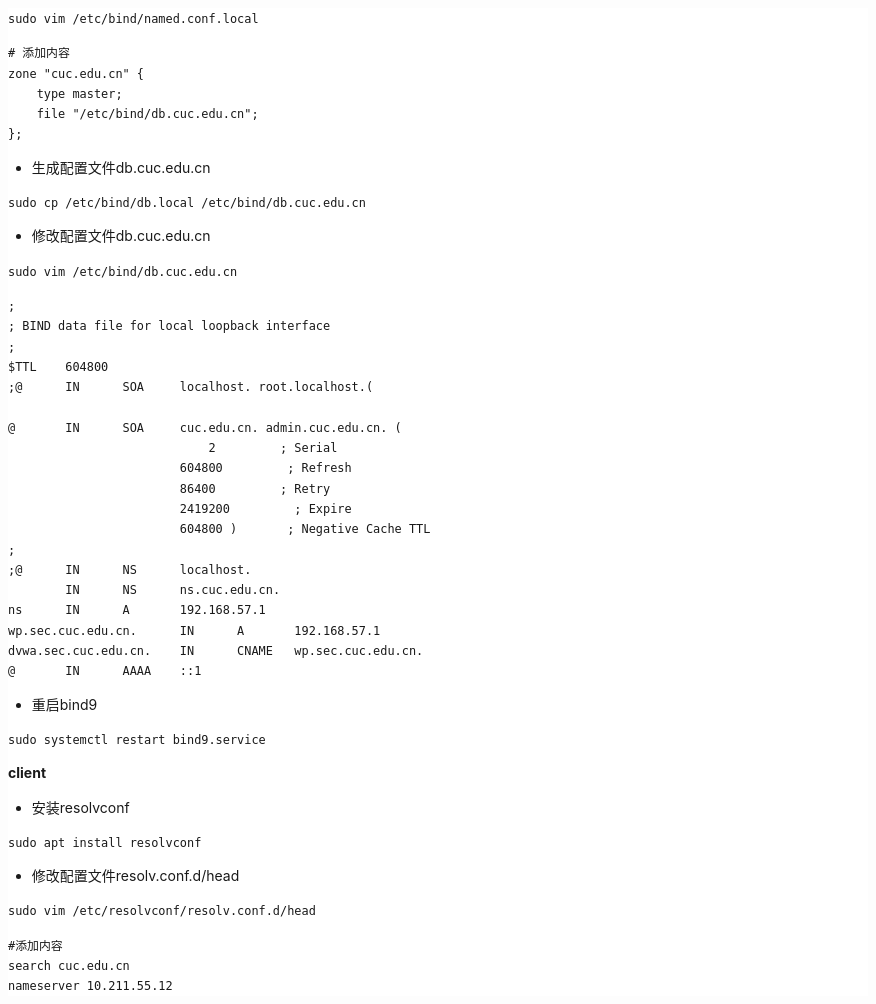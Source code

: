 `sudo vim /etc/bind/named.conf.local`

```shell
# 添加内容
zone "cuc.edu.cn" {
    type master;
    file "/etc/bind/db.cuc.edu.cn";
};
```

- 生成配置文件db.cuc.edu.cn

`sudo cp /etc/bind/db.local /etc/bind/db.cuc.edu.cn`

- 修改配置文件db.cuc.edu.cn

`sudo vim /etc/bind/db.cuc.edu.cn`

```shell
;
; BIND data file for local loopback interface
;
$TTL    604800
;@      IN      SOA     localhost. root.localhost.(

@       IN      SOA     cuc.edu.cn. admin.cuc.edu.cn. (
                            2         ; Serial
                        604800         ; Refresh
                        86400         ; Retry
                        2419200         ; Expire
                        604800 )       ; Negative Cache TTL
;
;@      IN      NS      localhost.
        IN      NS      ns.cuc.edu.cn.
ns      IN      A       192.168.57.1
wp.sec.cuc.edu.cn.      IN      A       192.168.57.1
dvwa.sec.cuc.edu.cn.    IN      CNAME   wp.sec.cuc.edu.cn.
@       IN      AAAA    ::1
```

- 重启bind9

`sudo systemctl restart bind9.service`

**client**

- 安装resolvconf

`sudo apt install resolvconf`

- 修改配置文件resolv.conf.d/head

`sudo vim /etc/resolvconf/resolv.conf.d/head`

```shell
#添加内容
search cuc.edu.cn
nameserver 10.211.55.12
```
